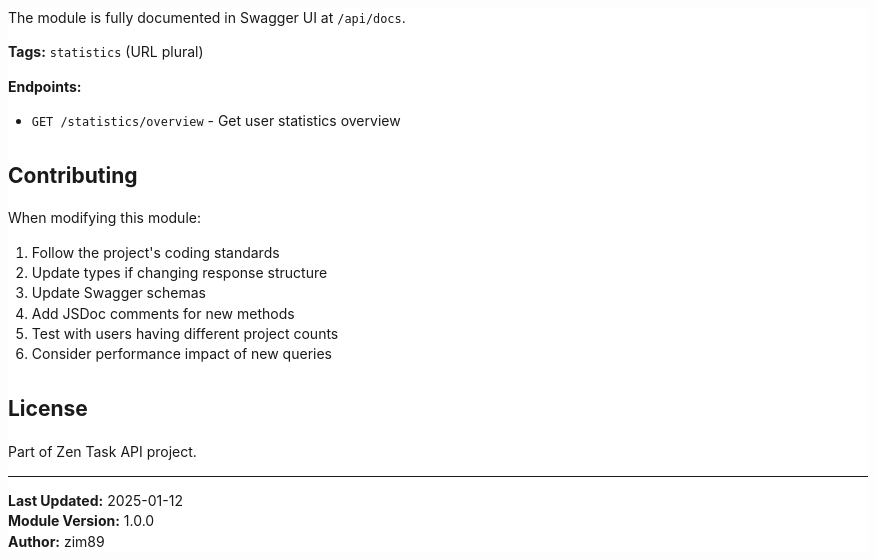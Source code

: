 The module is fully documented in Swagger UI at `/api/docs`.

**Tags:** `statistics` (URL plural)

**Endpoints:**

- `GET /statistics/overview` - Get user statistics overview

## Contributing

When modifying this module:

1. Follow the project's coding standards
2. Update types if changing response structure
3. Update Swagger schemas
4. Add JSDoc comments for new methods
5. Test with users having different project counts
6. Consider performance impact of new queries

## License

Part of Zen Task API project.

---

**Last Updated:** 2025-01-12  
**Module Version:** 1.0.0  
**Author:** zim89
